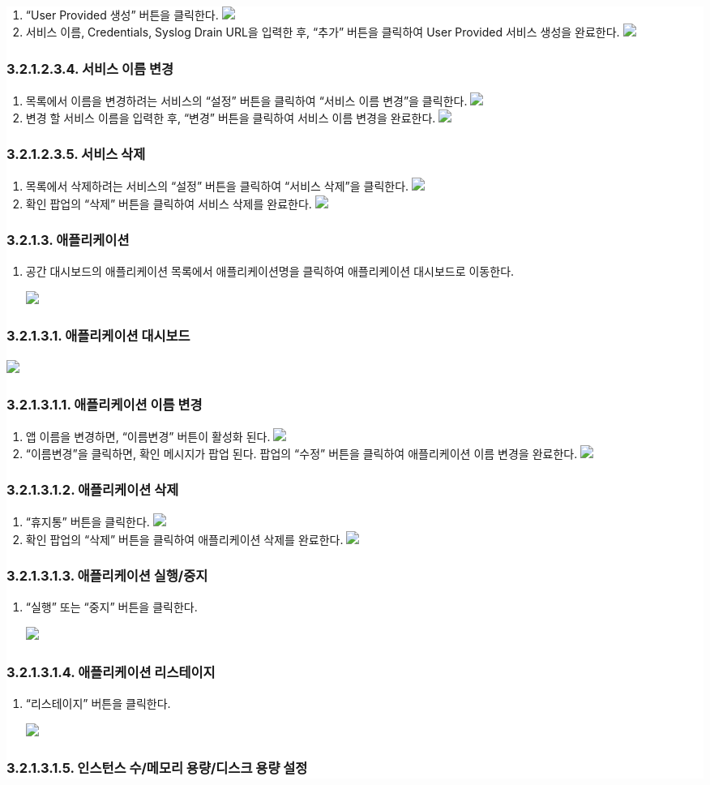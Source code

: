 1. “User Provided 생성” 버튼을 클릭한다. ![](../../../.gitbook/assets/3-2-1-2-3-3-0%20%282%29.png)
2. 서비스 이름, Credentials, Syslog Drain URL을 입력한 후, “추가” 버튼을 클릭하여 User Provided 서비스 생성을 완료한다. ![](../../../.gitbook/assets/3-2-1-2-3-3-1.png)

### 3.2.1.2.3.4.  서비스 이름 변경

1. 목록에서 이름을 변경하려는 서비스의 “설정” 버튼을 클릭하여 “서비스 이름 변경”을 클릭한다. ![](../../../.gitbook/assets/3-2-1-2-3-4-0%20%282%29.png)
2. 변경 할 서비스 이름을 입력한 후, “변경” 버튼을 클릭하여 서비스 이름 변경을 완료한다. ![](../../../.gitbook/assets/3-2-1-2-3-4-1%20%282%29.png)

### 3.2.1.2.3.5.  서비스 삭제

1. 목록에서 삭제하려는 서비스의 “설정” 버튼을 클릭하여 “서비스 삭제”을 클릭한다. ![](../../../.gitbook/assets/3-2-1-2-3-5-0%20%281%29.png)
2. 확인 팝업의 “삭제” 버튼을 클릭하여 서비스 삭제를 완료한다. ![](../../../.gitbook/assets/3-2-1-2-3-5-1%20%281%29.png)

### 3.2.1.3.  애플리케이션

1. 공간 대시보드의 애플리케이션 목록에서 애플리케이션명을 클릭하여 애플리케이션 대시보드로 이동한다.

   ![](../../../.gitbook/assets/3-2-1-3-0.png)

### 3.2.1.3.1.  애플리케이션 대시보드

![](../../../.gitbook/assets/3-2-1-3-1-0%20%282%29.png)

### 3.2.1.3.1.1.  애플리케이션 이름 변경

1. 앱 이름을 변경하면, “이름변경” 버튼이 활성화 된다. ![](../../../.gitbook/assets/3-2-1-3-1-1-0%20%282%29.png)
2. “이름변경”을 클릭하면, 확인 메시지가 팝업 된다. 팝업의 “수정” 버튼을 클릭하여 애플리케이션 이름 변경을 완료한다. ![](../../../.gitbook/assets/3-2-1-3-1-1-1%20%282%29.png)

### 3.2.1.3.1.2.  애플리케이션 삭제

1. “휴지통” 버튼을 클릭한다. ![](../../../.gitbook/assets/3-2-1-3-1-2-0%20%282%29.png)
2. 확인 팝업의 “삭제” 버튼을 클릭하여 애플리케이션 삭제를 완료한다. ![](../../../.gitbook/assets/3-2-1-3-1-2-1.png)

### 3.2.1.3.1.3.  애플리케이션 실행/중지

1. “실행” 또는 “중지” 버튼을 클릭한다.

   ![](../../../.gitbook/assets/3-2-1-3-1-3-0.png)

### 3.2.1.3.1.4.  애플리케이션 리스테이지

1. “리스테이지” 버튼을 클릭한다.

   ![](../../../.gitbook/assets/3-2-1-3-1-4-0%20%282%29.png)

### 3.2.1.3.1.5.  인스턴스 수/메모리 용량/디스크 용량 설정
